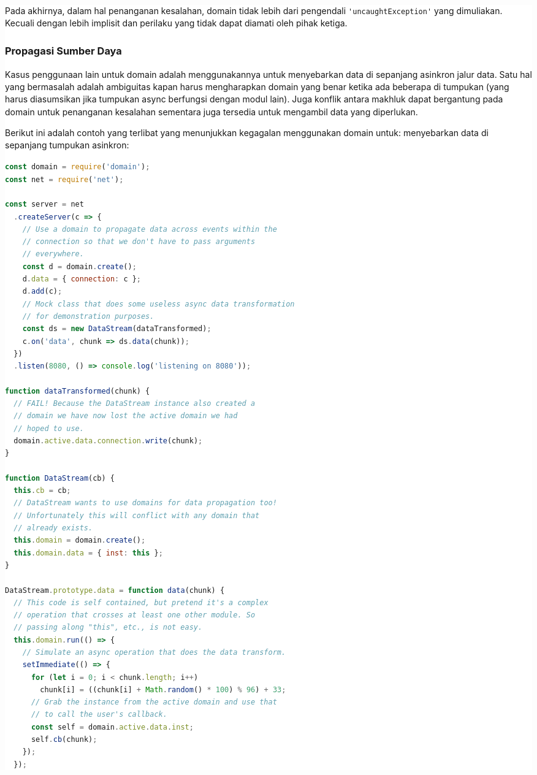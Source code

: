 Pada akhirnya, dalam hal penanganan kesalahan, domain tidak lebih dari pengendali `'uncaughtException'` yang dimuliakan. Kecuali dengan lebih implisit dan perilaku yang tidak dapat diamati oleh pihak ketiga.

### Propagasi Sumber Daya

Kasus penggunaan lain untuk domain adalah menggunakannya untuk menyebarkan data di sepanjang asinkron jalur data. Satu hal yang bermasalah adalah ambiguitas kapan harus mengharapkan domain yang benar ketika ada beberapa di tumpukan (yang harus diasumsikan jika tumpukan async berfungsi dengan modul lain). Juga konflik antara makhluk dapat bergantung pada domain untuk penanganan kesalahan sementara juga tersedia untuk mengambil data yang diperlukan.

Berikut ini adalah contoh yang terlibat yang menunjukkan kegagalan menggunakan domain untuk: menyebarkan data di sepanjang tumpukan asinkron:

```js
const domain = require('domain');
const net = require('net');

const server = net
  .createServer(c => {
    // Use a domain to propagate data across events within the
    // connection so that we don't have to pass arguments
    // everywhere.
    const d = domain.create();
    d.data = { connection: c };
    d.add(c);
    // Mock class that does some useless async data transformation
    // for demonstration purposes.
    const ds = new DataStream(dataTransformed);
    c.on('data', chunk => ds.data(chunk));
  })
  .listen(8080, () => console.log('listening on 8080'));

function dataTransformed(chunk) {
  // FAIL! Because the DataStream instance also created a
  // domain we have now lost the active domain we had
  // hoped to use.
  domain.active.data.connection.write(chunk);
}

function DataStream(cb) {
  this.cb = cb;
  // DataStream wants to use domains for data propagation too!
  // Unfortunately this will conflict with any domain that
  // already exists.
  this.domain = domain.create();
  this.domain.data = { inst: this };
}

DataStream.prototype.data = function data(chunk) {
  // This code is self contained, but pretend it's a complex
  // operation that crosses at least one other module. So
  // passing along "this", etc., is not easy.
  this.domain.run(() => {
    // Simulate an async operation that does the data transform.
    setImmediate(() => {
      for (let i = 0; i < chunk.length; i++)
        chunk[i] = ((chunk[i] + Math.random() * 100) % 96) + 33;
      // Grab the instance from the active domain and use that
      // to call the user's callback.
      const self = domain.active.data.inst;
      self.cb(chunk);
    });
  });
```